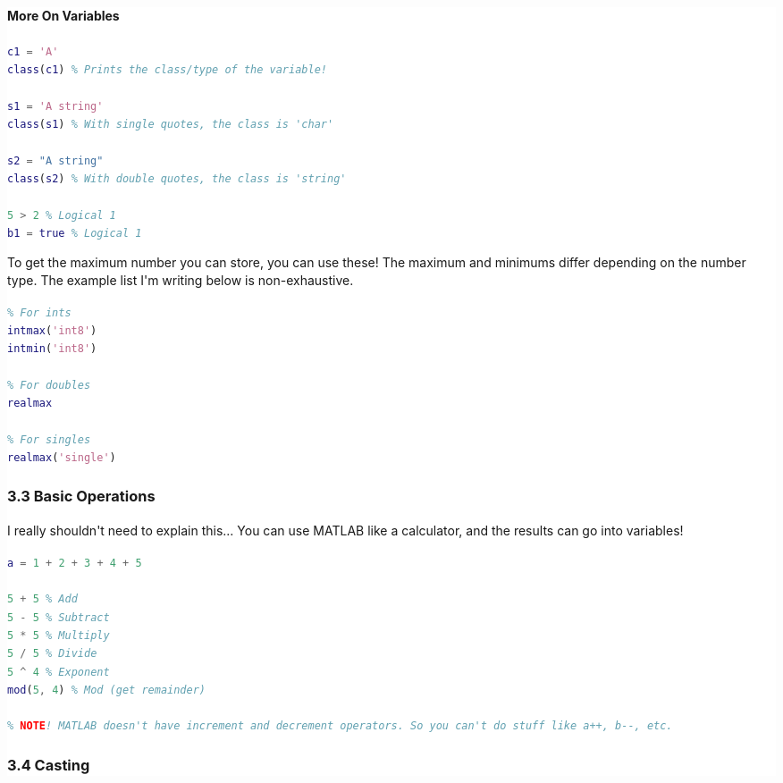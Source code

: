 #### **More On Variables**

```matlab
c1 = 'A'
class(c1) % Prints the class/type of the variable!

s1 = 'A string'
class(s1) % With single quotes, the class is 'char'

s2 = "A string"
class(s2) % With double quotes, the class is 'string'

5 > 2 % Logical 1
b1 = true % Logical 1
```

To get the maximum number you can store, you can use these! The maximum and minimums differ depending on the number type. The example list I'm writing below is non-exhaustive.

```matlab
% For ints
intmax('int8')
intmin('int8')

% For doubles
realmax

% For singles
realmax('single')
```



### 3.3 Basic Operations

I really shouldn't need to explain this... You can use MATLAB like a calculator, and the results can go into variables!

```matlab
a = 1 + 2 + 3 + 4 + 5

5 + 5 % Add
5 - 5 % Subtract
5 * 5 % Multiply
5 / 5 % Divide
5 ^ 4 % Exponent
mod(5, 4) % Mod (get remainder)

% NOTE! MATLAB doesn't have increment and decrement operators. So you can't do stuff like a++, b--, etc.
```



### 3.4 Casting
